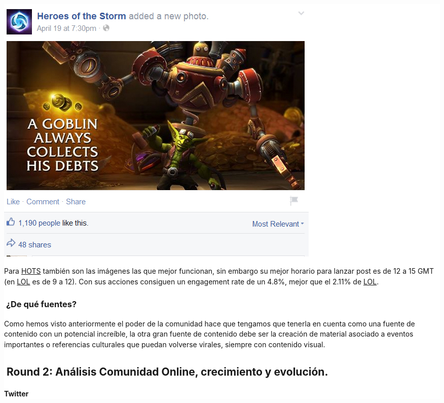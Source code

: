 [![MEJOR POST HOS GOT](images/MEJOR-POST-HOS-GOT.jpg)](http://danielgguillen.com/wp-content/uploads/2015/05/MEJOR-POST-HOS-GOT.jpg)

Para [HOTS](http://us.battle.net/heroes/en/) también son las imágenes las que mejor funcionan, sin embargo su mejor horario para lanzar post es de 12 a 15 GMT (en [LOL](http://leagueoflegends.com/) es de 9 a 12). Con sus acciones consiguen un engagement rate de un 4.8%, mejor que el 2.11% de [LOL](http://leagueoflegends.com/).

###  **¿De qué fuentes?**

Como hemos visto anteriormente el poder de la comunidad hace que tengamos que tenerla en cuenta como una fuente de contenido con un potencial increíble, la otra gran fuente de contenido debe ser la creación de material asociado a eventos importantes o referencias culturales que puedan volverse virales, siempre con contenido visual.

##  Round 2: Análisis Comunidad Online, crecimiento y evolución.

**Twitter**
